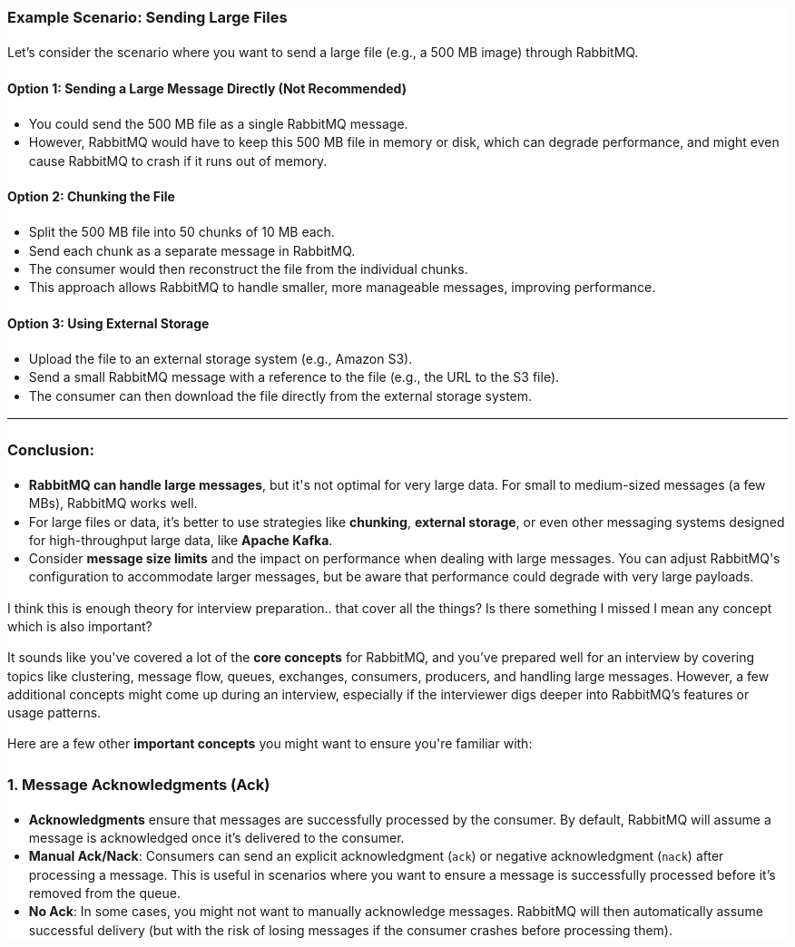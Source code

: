 ### Example Scenario: Sending Large Files
Let’s consider the scenario where you want to send a large file (e.g., a 500 MB image) through RabbitMQ.

#### Option 1: Sending a Large Message Directly (Not Recommended)
- You could send the 500 MB file as a single RabbitMQ message.
- However, RabbitMQ would have to keep this 500 MB file in memory or disk, which can degrade performance, and might even cause RabbitMQ to crash if it runs out of memory.

#### Option 2: Chunking the File
- Split the 500 MB file into 50 chunks of 10 MB each.
- Send each chunk as a separate message in RabbitMQ.
- The consumer would then reconstruct the file from the individual chunks.
- This approach allows RabbitMQ to handle smaller, more manageable messages, improving performance.

#### Option 3: Using External Storage
- Upload the file to an external storage system (e.g., Amazon S3).
- Send a small RabbitMQ message with a reference to the file (e.g., the URL to the S3 file).
- The consumer can then download the file directly from the external storage system.

---

### Conclusion:
- **RabbitMQ can handle large messages**, but it's not optimal for very large data. For small to medium-sized messages (a few MBs), RabbitMQ works well.
- For large files or data, it’s better to use strategies like **chunking**, **external storage**, or even other messaging systems designed for high-throughput large data, like **Apache Kafka**.
- Consider **message size limits** and the impact on performance when dealing with large messages. You can adjust RabbitMQ's configuration to accommodate larger messages, but be aware that performance could degrade with very large payloads.


I think this is enough theory for interview preparation..  that cover all the things? Is there something I missed I mean any concept which is also important?

It sounds like you've covered a lot of the **core concepts** for RabbitMQ, and you’ve prepared well for an interview by covering topics like clustering, message flow, queues, exchanges, consumers, producers, and handling large messages. However, a few additional concepts might come up during an interview, especially if the interviewer digs deeper into RabbitMQ’s features or usage patterns.

Here are a few other **important concepts** you might want to ensure you're familiar with:

### 1. **Message Acknowledgments (Ack)**
   - **Acknowledgments** ensure that messages are successfully processed by the consumer. By default, RabbitMQ will assume a message is acknowledged once it’s delivered to the consumer.
   - **Manual Ack/Nack**: Consumers can send an explicit acknowledgment (`ack`) or negative acknowledgment (`nack`) after processing a message. This is useful in scenarios where you want to ensure a message is successfully processed before it’s removed from the queue.
   - **No Ack**: In some cases, you might not want to manually acknowledge messages. RabbitMQ will then automatically assume successful delivery (but with the risk of losing messages if the consumer crashes before processing them).
